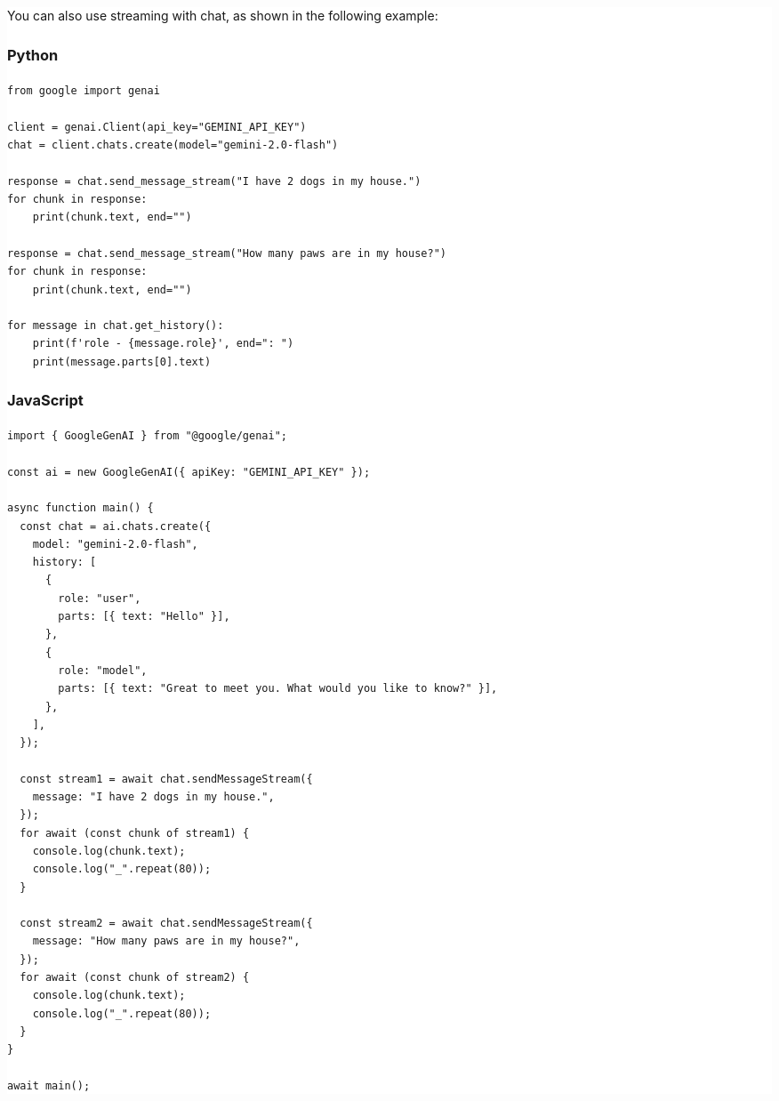 You can also use streaming with chat, as shown in the following example:

### Python

```
from google import genai

client = genai.Client(api_key="GEMINI_API_KEY")
chat = client.chats.create(model="gemini-2.0-flash")

response = chat.send_message_stream("I have 2 dogs in my house.")
for chunk in response:
    print(chunk.text, end="")

response = chat.send_message_stream("How many paws are in my house?")
for chunk in response:
    print(chunk.text, end="")

for message in chat.get_history():
    print(f'role - {message.role}', end=": ")
    print(message.parts[0].text)

```

### JavaScript

```
import { GoogleGenAI } from "@google/genai";

const ai = new GoogleGenAI({ apiKey: "GEMINI_API_KEY" });

async function main() {
  const chat = ai.chats.create({
    model: "gemini-2.0-flash",
    history: [
      {
        role: "user",
        parts: [{ text: "Hello" }],
      },
      {
        role: "model",
        parts: [{ text: "Great to meet you. What would you like to know?" }],
      },
    ],
  });

  const stream1 = await chat.sendMessageStream({
    message: "I have 2 dogs in my house.",
  });
  for await (const chunk of stream1) {
    console.log(chunk.text);
    console.log("_".repeat(80));
  }

  const stream2 = await chat.sendMessageStream({
    message: "How many paws are in my house?",
  });
  for await (const chunk of stream2) {
    console.log(chunk.text);
    console.log("_".repeat(80));
  }
}

await main();

```